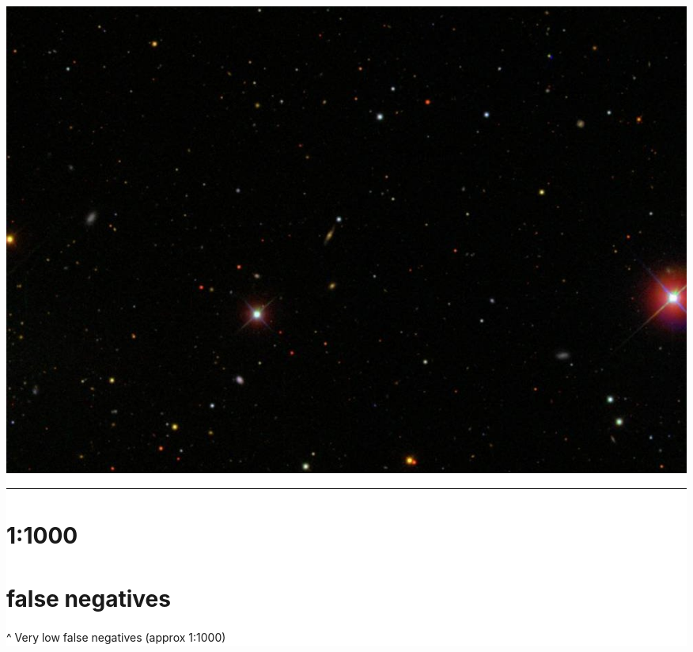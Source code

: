 ![](images/18364_unbox.jpg)

---

# 1:1000
# false negatives

^ Very low false negatives (approx 1:1000)
